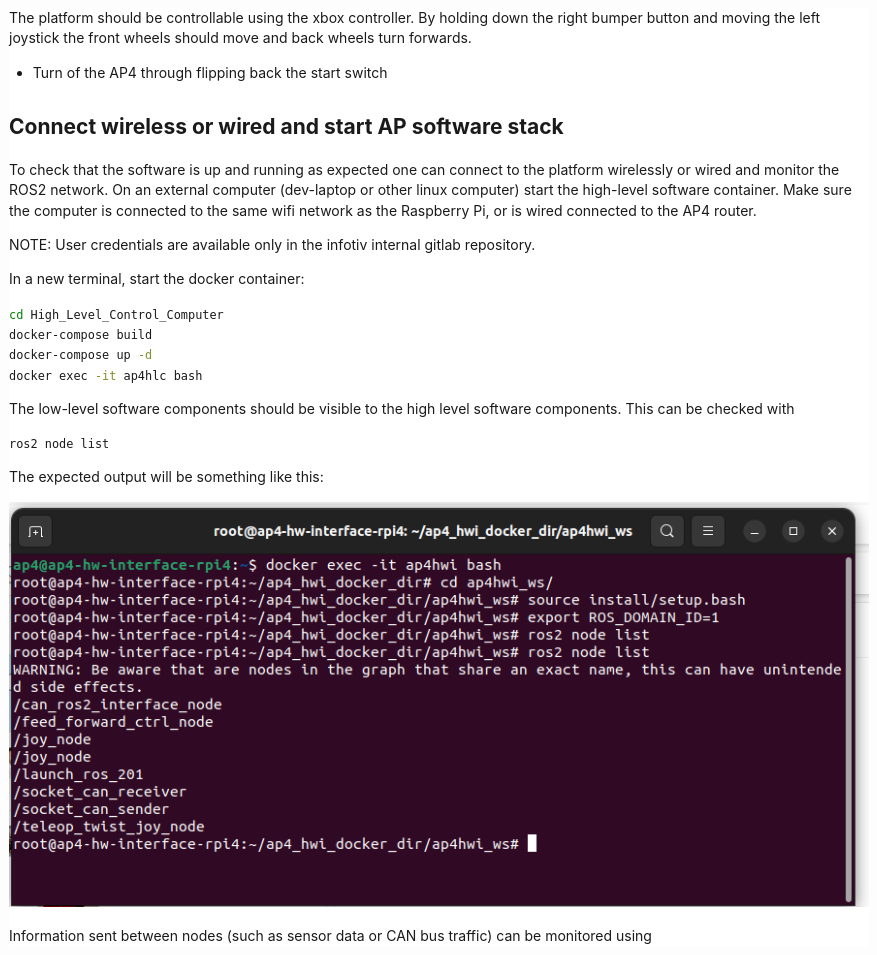 The platform should be controllable using the xbox controller. By holding down the right bumper button and moving the left joystick the front wheels should move and back wheels turn forwards.

- Turn of the AP4 through flipping back the start switch

## Connect wireless or wired and start AP software stack

To check that the software is up and running as expected one can connect to the platform wirelessly or wired and monitor the ROS2 network. On an external computer (dev-laptop or other linux computer) start the high-level software container. Make sure the computer is connected to the same wifi network as the Raspberry Pi, or is wired connected to the AP4 router.

NOTE: User credentials are available only in the infotiv internal gitlab repository.

In a new terminal, start the docker container:

```bash
cd High_Level_Control_Computer
docker-compose build
docker-compose up -d
docker exec -it ap4hlc bash
```

The low-level software components should be visible to the high level software components. This can be checked with

```bash
ros2 node list
```

The expected output will be something like this:

![ROS active nodes](Resources/extra_documentation_images/hwi_ros_active_nodes.png)

Information sent between nodes (such as sensor data or CAN bus traffic) can be monitored using
